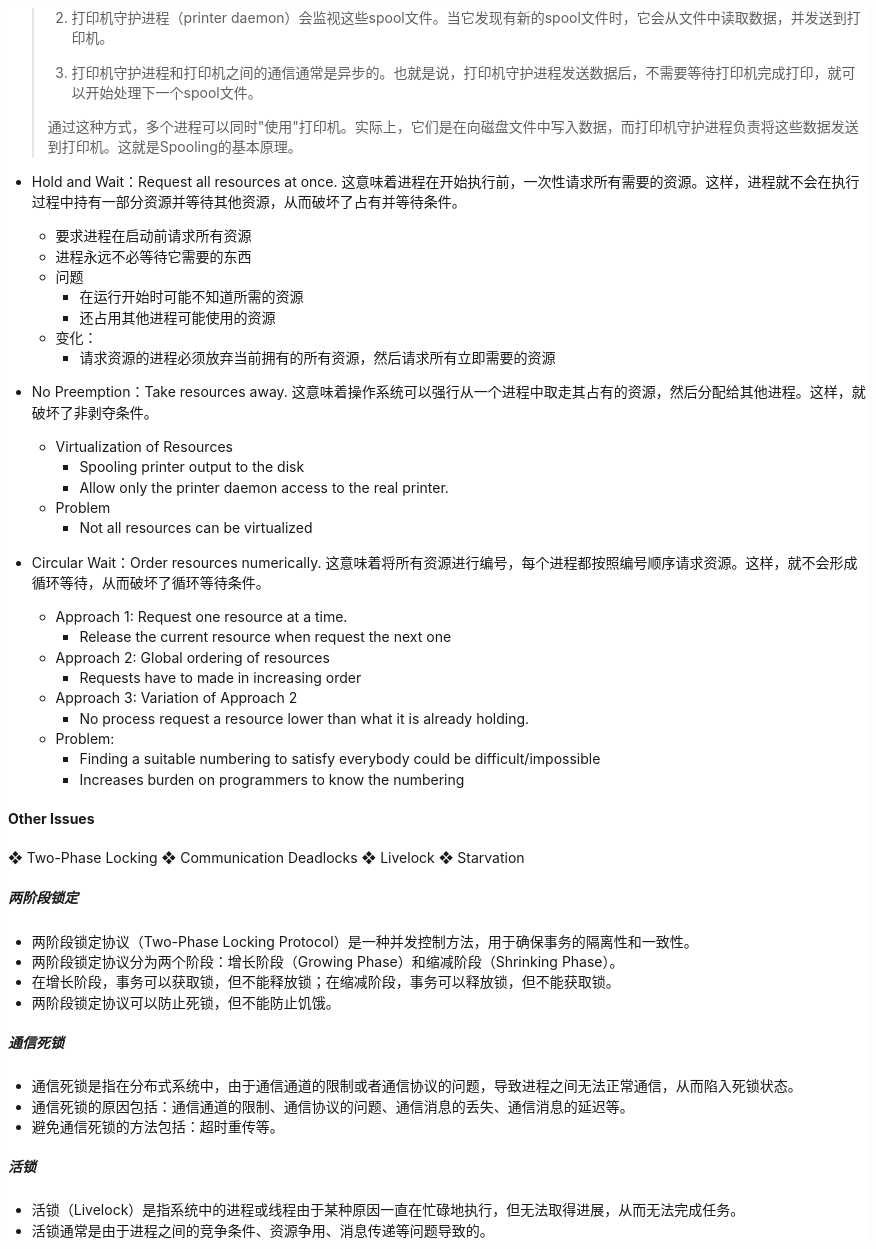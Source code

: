 >
> 2. 打印机守护进程（printer daemon）会监视这些spool文件。当它发现有新的spool文件时，它会从文件中读取数据，并发送到打印机。
>
> 3. 打印机守护进程和打印机之间的通信通常是异步的。也就是说，打印机守护进程发送数据后，不需要等待打印机完成打印，就可以开始处理下一个spool文件。
>
> 通过这种方式，多个进程可以同时"使用"打印机。实际上，它们是在向磁盘文件中写入数据，而打印机守护进程负责将这些数据发送到打印机。这就是Spooling的基本原理。
- Hold and Wait：Request all resources at once. 这意味着进程在开始执行前，一次性请求所有需要的资源。这样，进程就不会在执行过程中持有一部分资源并等待其他资源，从而破坏了占有并等待条件。
  - 要求进程在启动前请求所有资源
  - 进程永远不必等待它需要的东西
  - 问题
    - 在运行开始时可能不知道所需的资源
    - 还占用其他进程可能使用的资源
  - 变化：
    - 请求资源的进程必须放弃当前拥有的所有资源，然后请求所有立即需要的资源

- No Preemption：Take resources away. 这意味着操作系统可以强行从一个进程中取走其占有的资源，然后分配给其他进程。这样，就破坏了非剥夺条件。
  - Virtualization of Resources 
    - Spooling printer output to the disk 
    - Allow only the printer daemon access to the real printer. 
  - Problem
    - Not all resources can be virtualized

- Circular Wait：Order resources numerically. 这意味着将所有资源进行编号，每个进程都按照编号顺序请求资源。这样，就不会形成循环等待，从而破坏了循环等待条件。
  - Approach 1: Request one resource at a time. 
    - Release the current resource when request the next one 
  - Approach 2: Global ordering of resources 
    - Requests have to made in increasing order 
  - Approach 3: Variation of Approach 2 
    - No process request a resource lower than what it is already holding. 
  - Problem:
    - Finding a suitable numbering to satisfy everybody could be difficult/impossible 
    - Increases burden on programmers to know the numbering 
#### Other Issues
❖ Two-Phase Locking
❖ Communication Deadlocks
❖ Livelock
❖ Starvation
##### 两阶段锁定
- 两阶段锁定协议（Two-Phase Locking Protocol）是一种并发控制方法，用于确保事务的隔离性和一致性。
- 两阶段锁定协议分为两个阶段：增长阶段（Growing Phase）和缩减阶段（Shrinking Phase）。
- 在增长阶段，事务可以获取锁，但不能释放锁；在缩减阶段，事务可以释放锁，但不能获取锁。
- 两阶段锁定协议可以防止死锁，但不能防止饥饿。

##### 通信死锁
- 通信死锁是指在分布式系统中，由于通信通道的限制或者通信协议的问题，导致进程之间无法正常通信，从而陷入死锁状态。
- 通信死锁的原因包括：通信通道的限制、通信协议的问题、通信消息的丢失、通信消息的延迟等。
- 避免通信死锁的方法包括：超时重传等。

##### 活锁
- 活锁（Livelock）是指系统中的进程或线程由于某种原因一直在忙碌地执行，但无法取得进展，从而无法完成任务。
- 活锁通常是由于进程之间的竞争条件、资源争用、消息传递等问题导致的。
